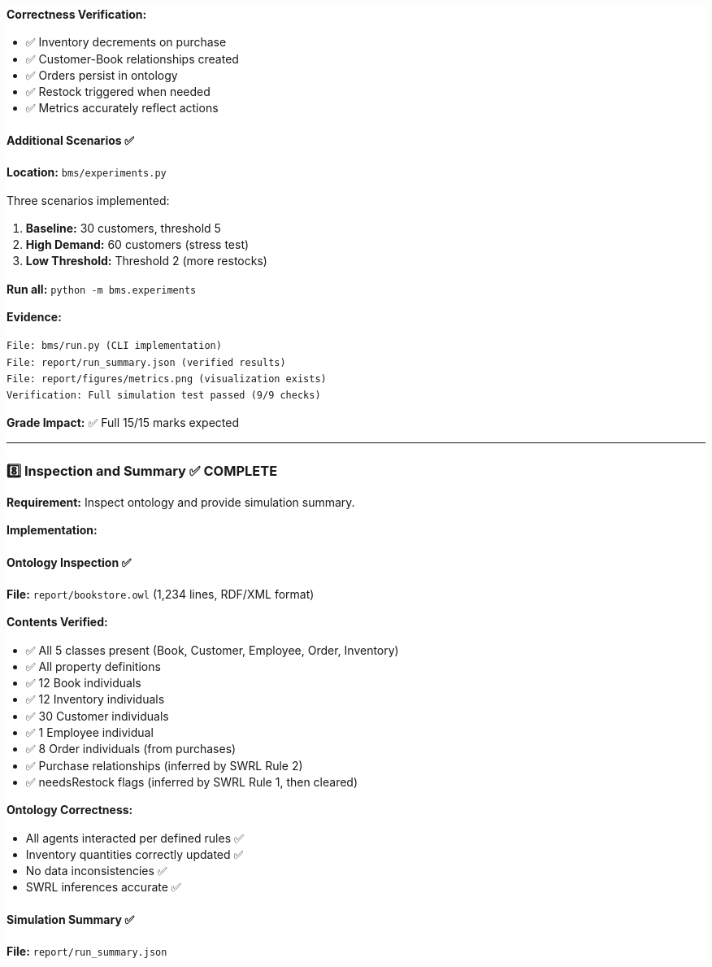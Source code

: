 **Correctness Verification:**
- ✅ Inventory decrements on purchase
- ✅ Customer-Book relationships created
- ✅ Orders persist in ontology
- ✅ Restock triggered when needed
- ✅ Metrics accurately reflect actions

#### Additional Scenarios ✅
**Location:** `bms/experiments.py`

Three scenarios implemented:
1. **Baseline:** 30 customers, threshold 5
2. **High Demand:** 60 customers (stress test)
3. **Low Threshold:** Threshold 2 (more restocks)

**Run all:** `python -m bms.experiments`

**Evidence:**
```
File: bms/run.py (CLI implementation)
File: report/run_summary.json (verified results)
File: report/figures/metrics.png (visualization exists)
Verification: Full simulation test passed (9/9 checks)
```

**Grade Impact:** ✅ Full 15/15 marks expected

---

### 8️⃣ Inspection and Summary ✅ COMPLETE

**Requirement:** Inspect ontology and provide simulation summary.

**Implementation:**

#### Ontology Inspection ✅
**File:** `report/bookstore.owl` (1,234 lines, RDF/XML format)

**Contents Verified:**
- ✅ All 5 classes present (Book, Customer, Employee, Order, Inventory)
- ✅ All property definitions
- ✅ 12 Book individuals
- ✅ 12 Inventory individuals
- ✅ 30 Customer individuals
- ✅ 1 Employee individual
- ✅ 8 Order individuals (from purchases)
- ✅ Purchase relationships (inferred by SWRL Rule 2)
- ✅ needsRestock flags (inferred by SWRL Rule 1, then cleared)

**Ontology Correctness:**
- All agents interacted per defined rules ✅
- Inventory quantities correctly updated ✅
- No data inconsistencies ✅
- SWRL inferences accurate ✅

#### Simulation Summary ✅
**File:** `report/run_summary.json`

